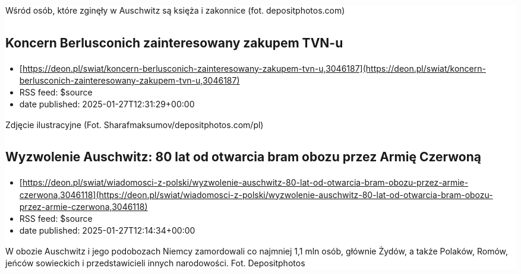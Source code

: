 Wśród osób, które zginęły w Auschwitz są księża i zakonnice (fot. depositphotos.com)

## Koncern Berlusconich zainteresowany zakupem TVN-u
 - [https://deon.pl/swiat/koncern-berlusconich-zainteresowany-zakupem-tvn-u,3046187](https://deon.pl/swiat/koncern-berlusconich-zainteresowany-zakupem-tvn-u,3046187)
 - RSS feed: $source
 - date published: 2025-01-27T12:31:29+00:00

Zdjęcie ilustracyjne (Fot.  Sharafmaksumov/depositphotos.com/pl)

## Wyzwolenie Auschwitz: 80 lat od otwarcia bram obozu przez Armię Czerwoną
 - [https://deon.pl/swiat/wiadomosci-z-polski/wyzwolenie-auschwitz-80-lat-od-otwarcia-bram-obozu-przez-armie-czerwona,3046118](https://deon.pl/swiat/wiadomosci-z-polski/wyzwolenie-auschwitz-80-lat-od-otwarcia-bram-obozu-przez-armie-czerwona,3046118)
 - RSS feed: $source
 - date published: 2025-01-27T12:14:34+00:00

W obozie Auschwitz i jego podobozach Niemcy zamordowali co najmniej 1,1 mln osób, głównie Żydów, a także Polaków, Romów, jeńców sowieckich i przedstawicieli innych narodowości. Fot. Depositphotos

